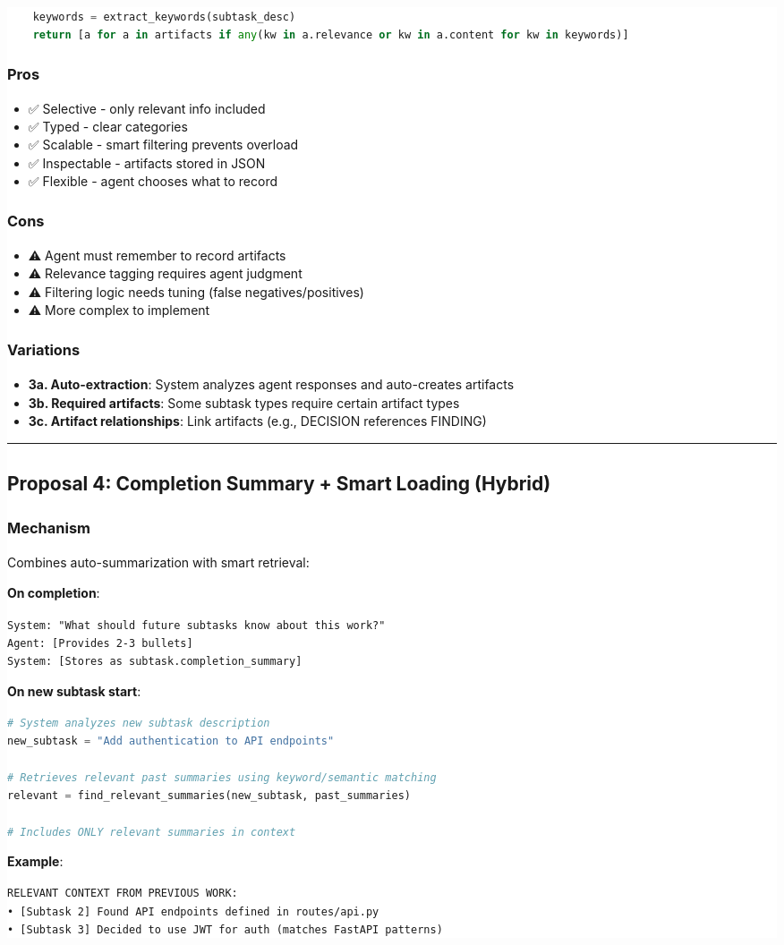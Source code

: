 ```python
    keywords = extract_keywords(subtask_desc)
    return [a for a in artifacts if any(kw in a.relevance or kw in a.content for kw in keywords)]
```

### Pros
- ✅ Selective - only relevant info included
- ✅ Typed - clear categories
- ✅ Scalable - smart filtering prevents overload
- ✅ Inspectable - artifacts stored in JSON
- ✅ Flexible - agent chooses what to record

### Cons
- ⚠️ Agent must remember to record artifacts
- ⚠️ Relevance tagging requires agent judgment
- ⚠️ Filtering logic needs tuning (false negatives/positives)
- ⚠️ More complex to implement

### Variations
- **3a. Auto-extraction**: System analyzes agent responses and auto-creates artifacts
- **3b. Required artifacts**: Some subtask types require certain artifact types
- **3c. Artifact relationships**: Link artifacts (e.g., DECISION references FINDING)

---

## Proposal 4: Completion Summary + Smart Loading (Hybrid)

### Mechanism
Combines auto-summarization with smart retrieval:

**On completion**:
```
System: "What should future subtasks know about this work?"
Agent: [Provides 2-3 bullets]
System: [Stores as subtask.completion_summary]
```

**On new subtask start**:
```python
# System analyzes new subtask description
new_subtask = "Add authentication to API endpoints"

# Retrieves relevant past summaries using keyword/semantic matching
relevant = find_relevant_summaries(new_subtask, past_summaries)

# Includes ONLY relevant summaries in context
```

**Example**:
```
RELEVANT CONTEXT FROM PREVIOUS WORK:
• [Subtask 2] Found API endpoints defined in routes/api.py
• [Subtask 3] Decided to use JWT for auth (matches FastAPI patterns)
```
